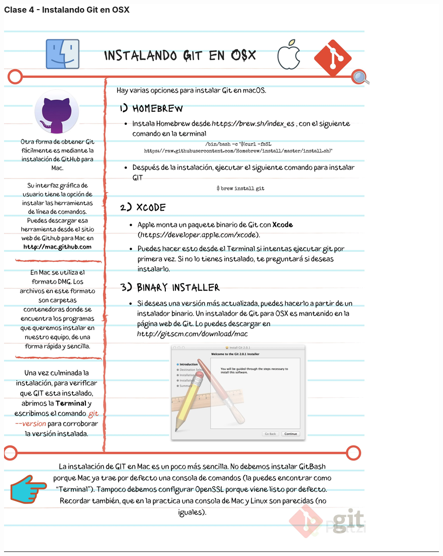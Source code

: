
### Clase 4 - Instalando Git en OSX

![04_Instalando_Git_en_OSX_01](src/Curso_profesional_de_Git_y_GitHub/04_Instalando_Git_en_OSX_01.webp)

---